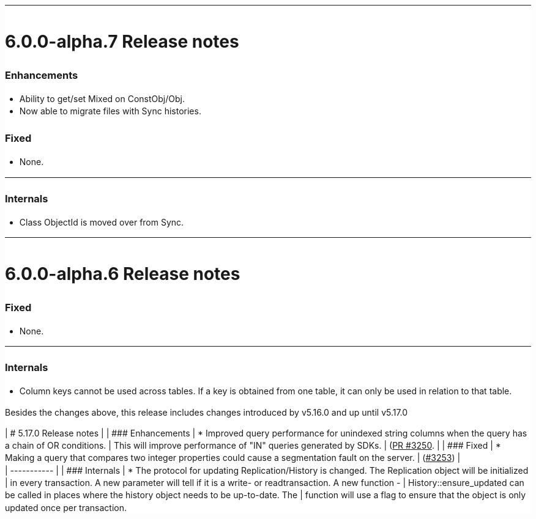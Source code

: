 ----------------------------------------------

# 6.0.0-alpha.7 Release notes

### Enhancements
* Ability to get/set Mixed on ConstObj/Obj.
* Now able to migrate files with Sync histories.

### Fixed
* None.
 
-----------

### Internals
* Class ObjectId is moved over from Sync.

----------------------------------------------

# 6.0.0-alpha.6 Release notes

### Fixed
* None.
 
-----------

### Internals
* Column keys cannot be used across tables. If a key is obtained from one table, it can only be
  used in relation to that table.

Besides the changes above, this release includes changes introduced by v5.16.0 and up
until v5.17.0

| # 5.17.0 Release notes
| 
| ### Enhancements
| * Improved query performance for unindexed string columns when the query has a chain of OR conditions.
|   This will improve performance of "IN" queries generated by SDKs.
|   ([PR #3250](https://github.com/realm/realm-core/pull/3250).
| 
| ### Fixed
| * Making a query that compares two integer properties could cause a segmentation fault on the server.
|   ([#3253](https://github.com/realm/realm-core/issues/3253))
|  
| -----------
| 
| ### Internals
| * The protocol for updating Replication/History is changed. The Replication object will be initialized
|   in every transaction. A new parameter will tell if it is a write- or readtransaction. A new function -
|   History::ensure_updated can be called in places where the history object needs to be up-to-date. The 
|   function will use a flag to ensure that the object is only updated once per transaction.